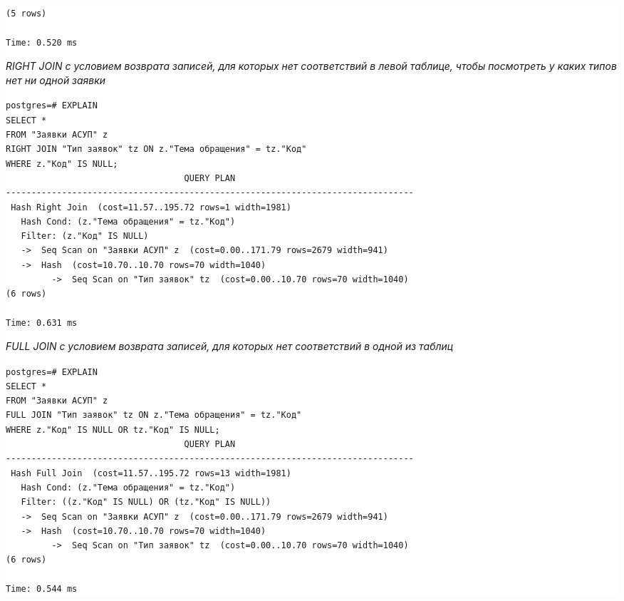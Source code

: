 ```
(5 rows)

Time: 0.520 ms
```

*RIGHT JOIN с условием возврата записей, для которых нет соответствий в левой таблице, чтобы посмотреть у каких типов нет ни одной заявки*
```
postgres=# EXPLAIN
SELECT *
FROM "Заявки АСУП" z
RIGHT JOIN "Тип заявок" tz ON z."Тема обращения" = tz."Код"
WHERE z."Код" IS NULL;
                                   QUERY PLAN
--------------------------------------------------------------------------------
 Hash Right Join  (cost=11.57..195.72 rows=1 width=1981)
   Hash Cond: (z."Тема обращения" = tz."Код")
   Filter: (z."Код" IS NULL)
   ->  Seq Scan on "Заявки АСУП" z  (cost=0.00..171.79 rows=2679 width=941)
   ->  Hash  (cost=10.70..10.70 rows=70 width=1040)
         ->  Seq Scan on "Тип заявок" tz  (cost=0.00..10.70 rows=70 width=1040)
(6 rows)

Time: 0.631 ms
```
*FULL JOIN с условием возврата записей, для которых нет соответствий в одной из таблиц*
```
postgres=# EXPLAIN
SELECT *
FROM "Заявки АСУП" z
FULL JOIN "Тип заявок" tz ON z."Тема обращения" = tz."Код"
WHERE z."Код" IS NULL OR tz."Код" IS NULL;
                                   QUERY PLAN
--------------------------------------------------------------------------------
 Hash Full Join  (cost=11.57..195.72 rows=13 width=1981)
   Hash Cond: (z."Тема обращения" = tz."Код")
   Filter: ((z."Код" IS NULL) OR (tz."Код" IS NULL))
   ->  Seq Scan on "Заявки АСУП" z  (cost=0.00..171.79 rows=2679 width=941)
   ->  Hash  (cost=10.70..10.70 rows=70 width=1040)
         ->  Seq Scan on "Тип заявок" tz  (cost=0.00..10.70 rows=70 width=1040)
(6 rows)

Time: 0.544 ms
```

